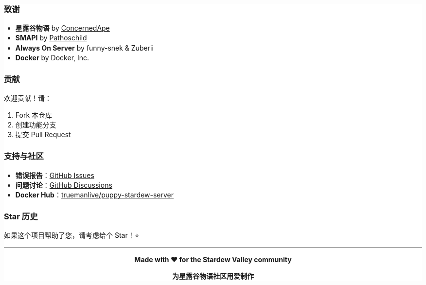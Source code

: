 ### 致谢

- **星露谷物语** by [ConcernedApe](https://www.stardewvalley.net/)
- **SMAPI** by [Pathoschild](https://smapi.io/)
- **Always On Server** by funny-snek & Zuberii
- **Docker** by Docker, Inc.

### 贡献

欢迎贡献！请：

1. Fork 本仓库
2. 创建功能分支
3. 提交 Pull Request

### 支持与社区

- **错误报告**：[GitHub Issues](https://github.com/truman-world/puppy-stardew-server/issues)
- **问题讨论**：[GitHub Discussions](https://github.com/truman-world/puppy-stardew-server/discussions)
- **Docker Hub**：[truemanlive/puppy-stardew-server](https://hub.docker.com/r/truemanlive/puppy-stardew-server)

### Star 历史

如果这个项目帮助了您，请考虑给个 Star！⭐

---

<div align="center">

**Made with ❤️ for the Stardew Valley community**

**为星露谷物语社区用爱制作**

</div>
